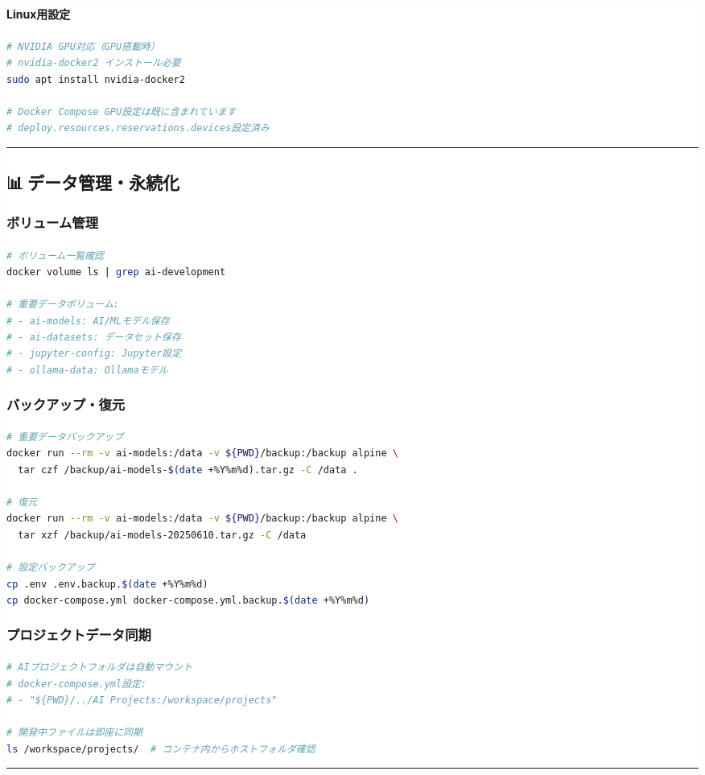 #### **Linux用設定**
```bash
# NVIDIA GPU対応（GPU搭載時）
# nvidia-docker2 インストール必要
sudo apt install nvidia-docker2

# Docker Compose GPU設定は既に含まれています
# deploy.resources.reservations.devices設定済み
```

---

## 📊 **データ管理・永続化**

### **ボリューム管理**
```bash
# ボリューム一覧確認
docker volume ls | grep ai-development

# 重要データボリューム:
# - ai-models: AI/MLモデル保存
# - ai-datasets: データセット保存
# - jupyter-config: Jupyter設定
# - ollama-data: Ollamaモデル
```

### **バックアップ・復元**
```bash
# 重要データバックアップ
docker run --rm -v ai-models:/data -v ${PWD}/backup:/backup alpine \
  tar czf /backup/ai-models-$(date +%Y%m%d).tar.gz -C /data .

# 復元
docker run --rm -v ai-models:/data -v ${PWD}/backup:/backup alpine \
  tar xzf /backup/ai-models-20250610.tar.gz -C /data

# 設定バックアップ
cp .env .env.backup.$(date +%Y%m%d)
cp docker-compose.yml docker-compose.yml.backup.$(date +%Y%m%d)
```

### **プロジェクトデータ同期**
```bash
# AIプロジェクトフォルダは自動マウント
# docker-compose.yml設定:
# - "${PWD}/../AI Projects:/workspace/projects"

# 開発中ファイルは即座に同期
ls /workspace/projects/  # コンテナ内からホストフォルダ確認
```

---
